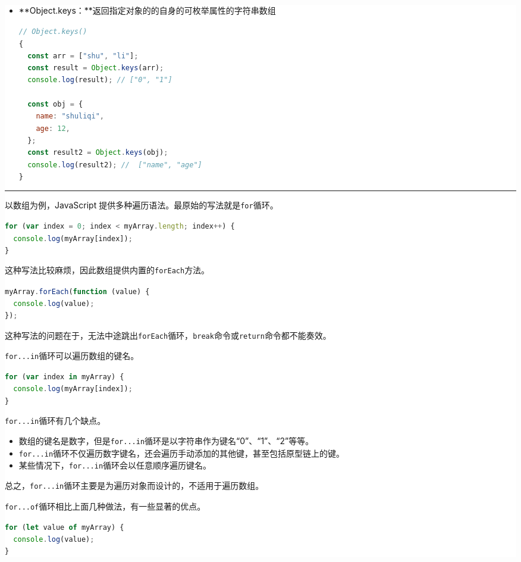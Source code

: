 - **Object.keys：**返回指定对象的的自身的可枚举属性的字符串数组

  ```javascript
  // Object.keys()
  {
    const arr = ["shu", "li"];
    const result = Object.keys(arr);
    console.log(result); // ["0", "1"]
  
    const obj = {
      name: "shuliqi",
      age: 12,
    };
    const result2 = Object.keys(obj);
    console.log(result2); //  ["name", "age"]
  }
  ```



---

以数组为例，JavaScript 提供多种遍历语法。最原始的写法就是`for`循环。

```javascript
for (var index = 0; index < myArray.length; index++) {
  console.log(myArray[index]);
}
```

这种写法比较麻烦，因此数组提供内置的`forEach`方法。

```javascript
myArray.forEach(function (value) {
  console.log(value);
});
```

这种写法的问题在于，无法中途跳出`forEach`循环，`break`命令或`return`命令都不能奏效。

`for...in`循环可以遍历数组的键名。

```javascript
for (var index in myArray) {
  console.log(myArray[index]);
}
```

`for...in`循环有几个缺点。

- 数组的键名是数字，但是`for...in`循环是以字符串作为键名“0”、“1”、“2”等等。
- `for...in`循环不仅遍历数字键名，还会遍历手动添加的其他键，甚至包括原型链上的键。
- 某些情况下，`for...in`循环会以任意顺序遍历键名。

总之，`for...in`循环主要是为遍历对象而设计的，不适用于遍历数组。

`for...of`循环相比上面几种做法，有一些显著的优点。

```javascript
for (let value of myArray) {
  console.log(value);
}
```
